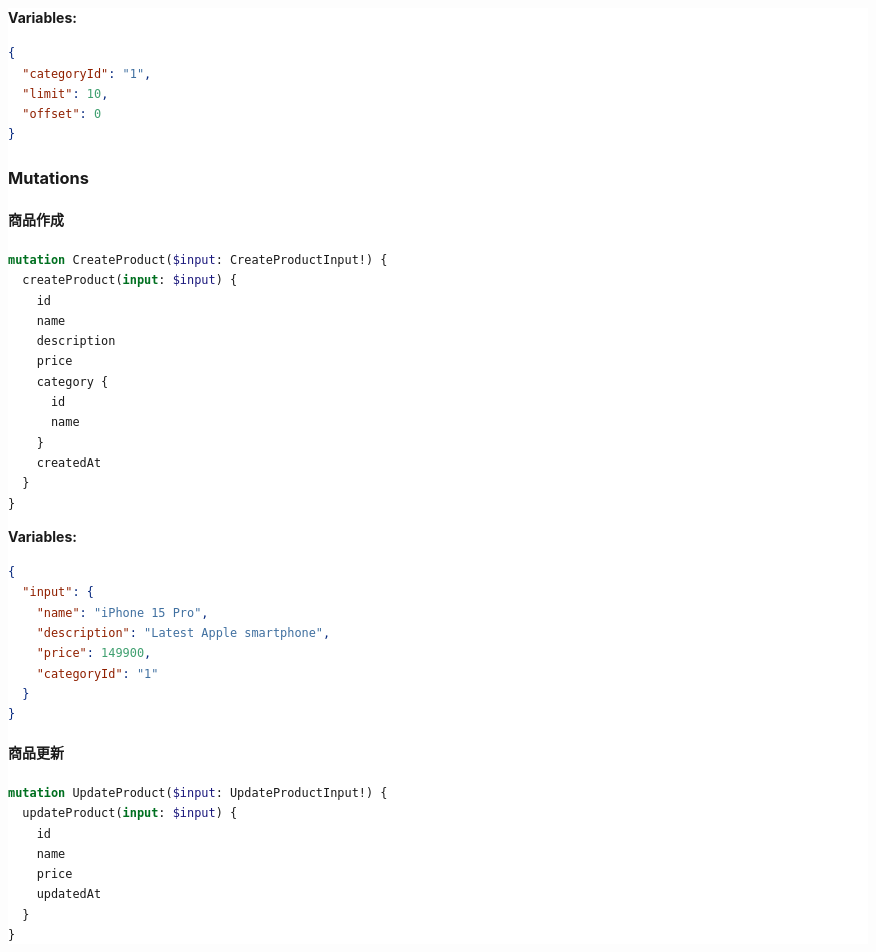 **Variables:**

```json
{
  "categoryId": "1",
  "limit": 10,
  "offset": 0
}
```

### Mutations

#### 商品作成

```graphql
mutation CreateProduct($input: CreateProductInput!) {
  createProduct(input: $input) {
    id
    name
    description
    price
    category {
      id
      name
    }
    createdAt
  }
}
```

**Variables:**

```json
{
  "input": {
    "name": "iPhone 15 Pro",
    "description": "Latest Apple smartphone",
    "price": 149900,
    "categoryId": "1"
  }
}
```

#### 商品更新

```graphql
mutation UpdateProduct($input: UpdateProductInput!) {
  updateProduct(input: $input) {
    id
    name
    price
    updatedAt
  }
}
```
